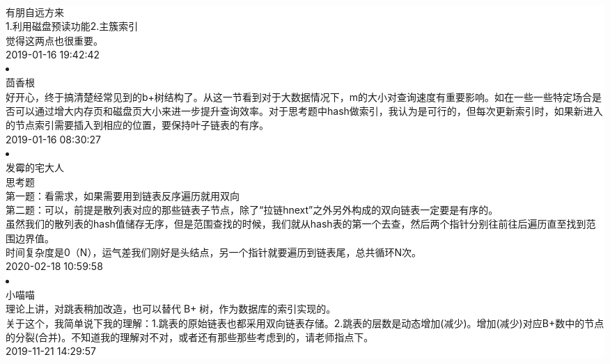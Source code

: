 <div class="_36ChpWj4_0">
  <div class="_2zFoi7sd_0"><span>有朋自远方来</span>
  </div>
  <div class="_2_QraFYR_0">1.利用磁盘预读功能2.主簇索引<br>觉得这两点也很重要。</div>
  <div class="_10o3OAxT_0">
    
  </div>
  <div class="_3klNVc4Z_0">
    <div class="_3Hkula0k_0">2019-01-16 19:42:42</div>
  </div>
</div>
</div>
</li>
<li>
<div class="_2sjJGcOH_0">
  
<div class="_36ChpWj4_0">
  <div class="_2zFoi7sd_0"><span>茴香根</span>
  </div>
  <div class="_2_QraFYR_0">好开心，终于搞清楚经常见到的b+树结构了。从这一节看到对于大数据情况下，m的大小对查询速度有重要影响。如在一些一些特定场合是否可以通过增大内存页和磁盘页大小来进一步提升查询效率。对于思考题中hash做索引，我认为是可行的，但每次更新索引时，如果新进入的节点索引需要插入到相应的位置，要保持叶子链表的有序。</div>
  <div class="_10o3OAxT_0">
    
  </div>
  <div class="_3klNVc4Z_0">
    <div class="_3Hkula0k_0">2019-01-16 08:30:27</div>
  </div>
</div>
</div>
</li>
<li>
<div class="_2sjJGcOH_0">
  
<div class="_36ChpWj4_0">
  <div class="_2zFoi7sd_0"><span>发霉的宅大人</span>
  </div>
  <div class="_2_QraFYR_0">思考题<br>第一题：看需求，如果需要用到链表反序遍历就用双向<br>第二题：可以，前提是散列表对应的那些链表子节点，除了“拉链hnext”之外另外构成的双向链表一定要是有序的。<br>虽然我们的散列表的hash值储存无序，但是范围查找的时候，我们就从hash表的第一个去查，然后两个指针分别往前往后遍历直至找到范围边界值。<br>时间复杂度是0（N），运气差我们刚好是头结点，另一个指针就要遍历到链表尾，总共循环N次。</div>
  <div class="_10o3OAxT_0">
    
  </div>
  <div class="_3klNVc4Z_0">
    <div class="_3Hkula0k_0">2020-02-18 10:59:58</div>
  </div>
</div>
</div>
</li>
<li>
<div class="_2sjJGcOH_0">
  
<div class="_36ChpWj4_0">
  <div class="_2zFoi7sd_0"><span>小喵喵</span>
  </div>
  <div class="_2_QraFYR_0">理论上讲，对跳表稍加改造，也可以替代 B+ 树，作为数据库的索引实现的。<br>关于这个，我简单说下我的理解：1.跳表的原始链表也都采用双向链表存储。2.跳表的层数是动态增加(减少)。增加(减少)对应B+数中的节点的分裂(合并)。不知道我的理解对不对，或者还有那些那些考虑到的，请老师指点下。</div>
  <div class="_10o3OAxT_0">
    
  </div>
  <div class="_3klNVc4Z_0">
    <div class="_3Hkula0k_0">2019-11-21 14:29:57</div>
  </div>
</div>
</div>
</li>
</ul>